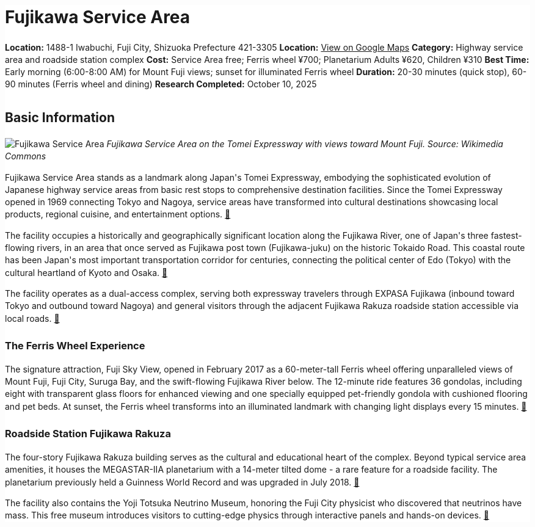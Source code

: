 # Fujikawa Service Area

**Location:** 1488-1 Iwabuchi, Fuji City, Shizuoka Prefecture 421-3305
**Location:** [View on Google Maps](https://maps.google.com/maps?q=35.160476,138.618011)
**Category:** Highway service area and roadside station complex
**Cost:** Service Area free; Ferris wheel ¥700; Planetarium Adults ¥620, Children ¥310
**Best Time:** Early morning (6:00-8:00 AM) for Mount Fuji views; sunset for illuminated Ferris wheel
**Duration:** 20-30 minutes (quick stop), 60-90 minutes (Ferris wheel and dining)
**Research Completed:** October 10, 2025

## Basic Information

![Fujikawa Service Area](https://upload.wikimedia.org/wikipedia/commons/2/28/FujikawaSA-kudari.jpg)
*Fujikawa Service Area on the Tomei Expressway with views toward Mount Fuji. Source: Wikimedia Commons*

Fujikawa Service Area stands as a landmark along Japan's Tomei Expressway, embodying the sophisticated evolution of Japanese highway service areas from basic rest stops to comprehensive destination facilities. Since the Tomei Expressway opened in 1969 connecting Tokyo and Nagoya, service areas have transformed into cultural destinations showcasing local products, regional cuisine, and entertainment options. [🔗](https://www.nippon.com/en/features/jg00002/)

The facility occupies a historically and geographically significant location along the Fujikawa River, one of Japan's three fastest-flowing rivers, in an area that once served as Fujikawa post town (Fujikawa-juku) on the historic Tokaido Road. This coastal route has been Japan's most important transportation corridor for centuries, connecting the political center of Edo (Tokyo) with the cultural heartland of Kyoto and Osaka. [🔗](https://en.wikipedia.org/wiki/T%C5%8Dmei_Expressway)

The facility operates as a dual-access complex, serving both expressway travelers through EXPASA Fujikawa (inbound toward Tokyo and outbound toward Nagoya) and general visitors through the adjacent Fujikawa Rakuza roadside station accessible via local roads. [🔗](https://www.fujikawarakuza.co.jp/english/)

### The Ferris Wheel Experience

The signature attraction, Fuji Sky View, opened in February 2017 as a 60-meter-tall Ferris wheel offering unparalleled views of Mount Fuji, Fuji City, Suruga Bay, and the swift-flowing Fujikawa River below. The 12-minute ride features 36 gondolas, including eight with transparent glass floors for enhanced viewing and one specially equipped pet-friendly gondola with cushioned flooring and pet beds. At sunset, the Ferris wheel transforms into an illuminated landmark with changing light displays every 15 minutes. [🔗](https://allabout-japan.com/en/article/6058/)

### Roadside Station Fujikawa Rakuza

The four-story Fujikawa Rakuza building serves as the cultural and educational heart of the complex. Beyond typical service area amenities, it houses the MEGASTAR-IIA planetarium with a 14-meter tilted dome - a rare feature for a roadside facility. The planetarium previously held a Guinness World Record and was upgraded in July 2018. [🔗](https://www.megastar.jp/en/fujikawarakuza/)

The facility also contains the Yoji Totsuka Neutrino Museum, honoring the Fuji City physicist who discovered that neutrinos have mass. This free museum introduces visitors to cutting-edge physics through interactive panels and hands-on devices. [🔗](https://www.fujikawarakuza.co.jp/english/museum-neutrino.html)
